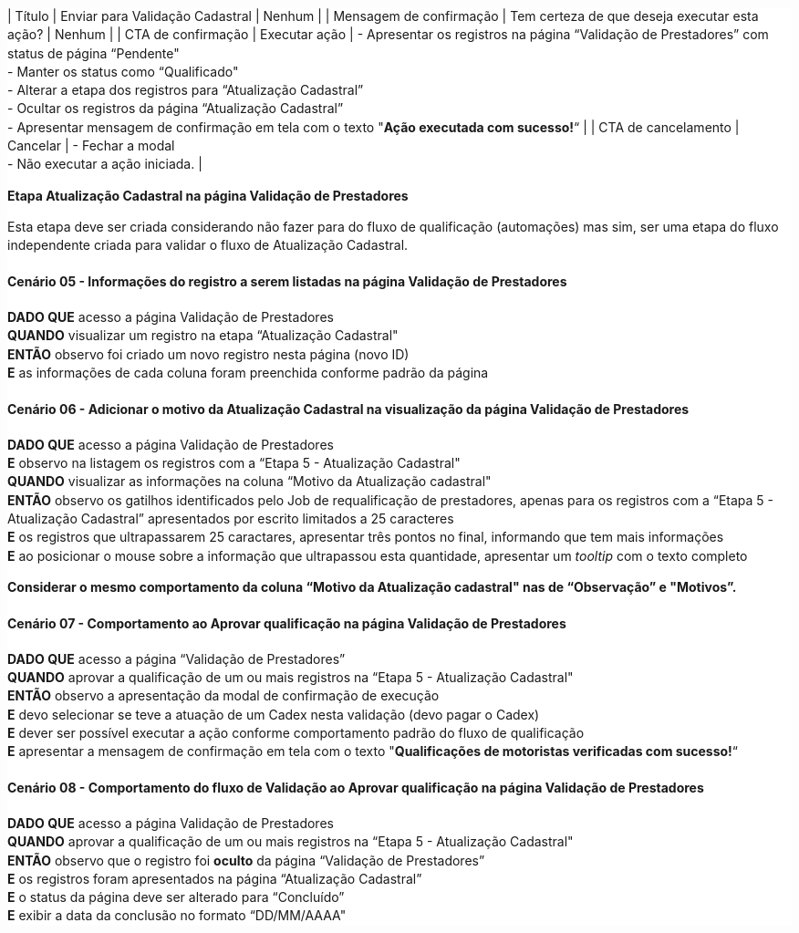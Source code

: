 | Título                  | Enviar para Validação Cadastral               | Nenhum                                                                                                                                                                                                                                                                                                                                                                |
| Mensagem de confirmação | Tem certeza de que deseja executar esta ação? | Nenhum                                                                                                                                                                                                                                                                                                                                                                |
| CTA de confirmação      | Executar ação                                 | - Apresentar os registros na página “Validação de Prestadores” com status de página “Pendente"<br> - Manter os status como “Qualificado"<br> - Alterar a etapa dos registros para “Atualização Cadastral”<br> - Ocultar os registros da página “Atualização Cadastral”<br> - Apresentar mensagem de confirmação em tela com o texto "**Ação executada com sucesso!**“ |
| CTA de cancelamento     | Cancelar                                      | - Fechar a modal<br> - Não executar a ação iniciada.                                                                                                                                                                                                                                                                                                                  |

**Etapa Atualização Cadastral na página Validação de Prestadores**

Esta etapa deve ser criada considerando não fazer para do fluxo de qualificação (automações) mas sim, ser uma etapa do fluxo independente criada para validar o fluxo de Atualização Cadastral.

#### Cenário 05 - Informações do registro a serem listadas na página Validação de Prestadores

**DADO QUE** acesso a página Validação de Prestadores  
**QUANDO** visualizar um registro na etapa “Atualização Cadastral"  
**ENTÃO** observo foi criado um novo registro nesta página (novo ID)  
**E** as informações de cada coluna foram preenchida conforme padrão da página

#### Cenário 06 - Adicionar o motivo da Atualização Cadastral na visualização da página Validação de Prestadores

**DADO QUE** acesso a página Validação de Prestadores  
**E** observo na listagem os registros com a “Etapa 5 - Atualização Cadastral"  
**QUANDO** visualizar as informações na coluna “Motivo da Atualização cadastral"  
**ENTÃO** observo os gatilhos identificados pelo Job de requalificação de prestadores, apenas para os registros com a “Etapa 5 - Atualização Cadastral” apresentados por escrito limitados a 25 caracteres  
**E** os registros que ultrapassarem 25 caractares, apresentar três pontos no final, informando que tem mais informações  
**E** ao posicionar o mouse sobre a informação que ultrapassou esta quantidade, apresentar um _tooltip_ com o texto completo

**Considerar o mesmo comportamento da coluna “Motivo da Atualização cadastral" nas de “Observação” e "Motivos”.**

#### Cenário 07 - Comportamento ao Aprovar qualificação na página Validação de Prestadores

**DADO QUE** acesso a página “Validação de Prestadores”  
**QUANDO** aprovar a qualificação de um ou mais registros na “Etapa 5 - Atualização Cadastral"  
**ENTÃO** observo a apresentação da modal de confirmação de execução  
**E** devo selecionar se teve a atuação de um Cadex nesta validação (devo pagar o Cadex)  
**E** dever ser possível executar a ação conforme comportamento padrão do fluxo de qualificação  
**E** apresentar a mensagem de confirmação em tela com o texto "**Qualificações de motoristas verificadas com sucesso!**“

#### Cenário 08 - Comportamento do fluxo de Validação ao Aprovar qualificação na página Validação de Prestadores

**DADO QUE** acesso a página Validação de Prestadores  
**QUANDO** aprovar a qualificação de um ou mais registros na “Etapa 5 - Atualização Cadastral"  
**ENTÃO** observo que o registro foi **oculto** da página “Validação de Prestadores”  
**E** os registros foram apresentados na página “Atualização Cadastral”  
**E** o status da página deve ser alterado para “Concluído”  
**E** exibir a data da conclusão no formato “DD/MM/AAAA"
